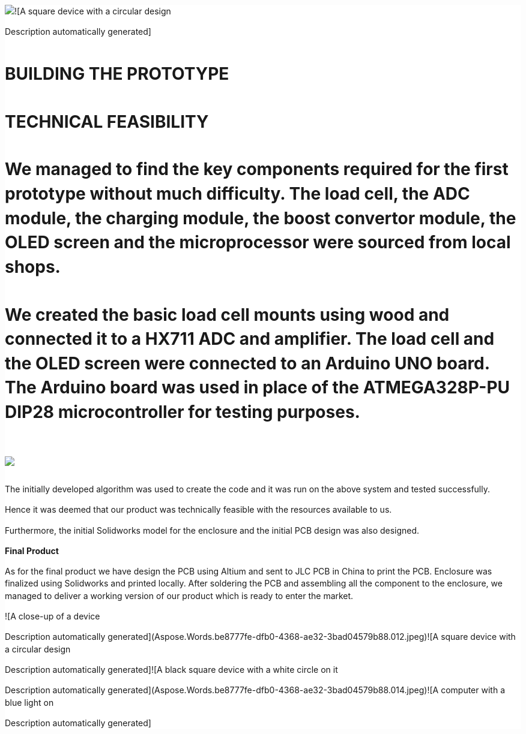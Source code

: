 
![](Aspose.Words.be8777fe-dfb0-4368-ae32-3bad04579b88.009.png)![A square device with a circular design

Description automatically generated]
# **BUILDING THE PROTOTYPE**
# TECHNICAL FEASIBILITY 
# We managed to find the key components required for the first prototype without much difficulty. The load cell, the ADC module, the charging module, the boost convertor module, the OLED screen and the microprocessor were sourced from local shops. 
# We created the basic load cell mounts using wood and connected it to a HX711 ADC and amplifier. The load cell and the OLED screen were connected to an Arduino UNO board. The Arduino board was used in place of the ATMEGA328P-PU DIP28 microcontroller for testing purposes.
# ![](Aspose.Words.be8777fe-dfb0-4368-ae32-3bad04579b88.011.jpeg)
The initially developed algorithm was used to create the code and it was run on the above system and tested successfully.

Hence it was deemed that our product was technically feasible with the resources available to us.

Furthermore, the initial Solidworks model for the enclosure and the initial PCB design was also designed. 



**Final Product**

As for the final product we have design the PCB using Altium and sent to JLC PCB in China to print the PCB. Enclosure was finalized using Solidworks and printed locally. After soldering the PCB and assembling all the component to the enclosure, we managed to deliver a working version of our product which is ready to enter the market.

![A close-up of a device

Description automatically generated](Aspose.Words.be8777fe-dfb0-4368-ae32-3bad04579b88.012.jpeg)![A square device with a circular design

Description automatically generated]![A black square device with a white circle on it

Description automatically generated](Aspose.Words.be8777fe-dfb0-4368-ae32-3bad04579b88.014.jpeg)![A computer with a blue light on

Description automatically generated]


